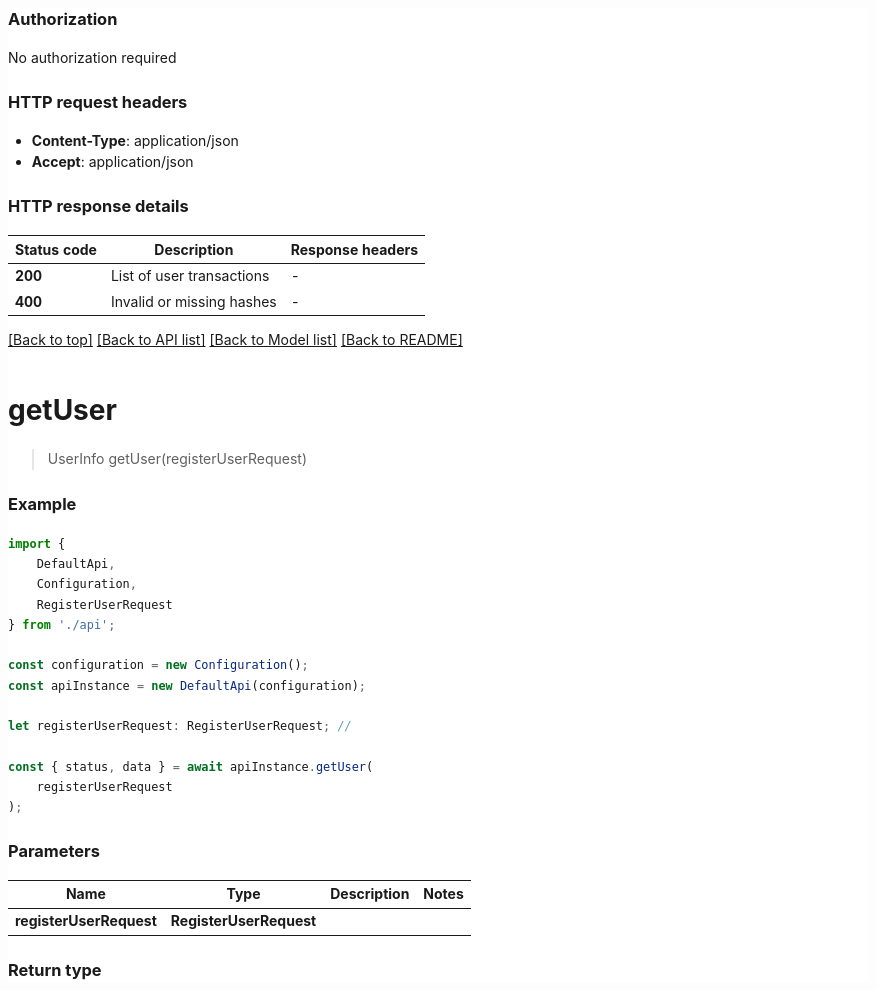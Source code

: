 ### Authorization

No authorization required

### HTTP request headers

 - **Content-Type**: application/json
 - **Accept**: application/json


### HTTP response details
| Status code | Description | Response headers |
|-------------|-------------|------------------|
|**200** | List of user transactions |  -  |
|**400** | Invalid or missing hashes |  -  |

[[Back to top]](#) [[Back to API list]](../README.md#documentation-for-api-endpoints) [[Back to Model list]](../README.md#documentation-for-models) [[Back to README]](../README.md)

# **getUser**
> UserInfo getUser(registerUserRequest)


### Example

```typescript
import {
    DefaultApi,
    Configuration,
    RegisterUserRequest
} from './api';

const configuration = new Configuration();
const apiInstance = new DefaultApi(configuration);

let registerUserRequest: RegisterUserRequest; //

const { status, data } = await apiInstance.getUser(
    registerUserRequest
);
```

### Parameters

|Name | Type | Description  | Notes|
|------------- | ------------- | ------------- | -------------|
| **registerUserRequest** | **RegisterUserRequest**|  | |


### Return type
